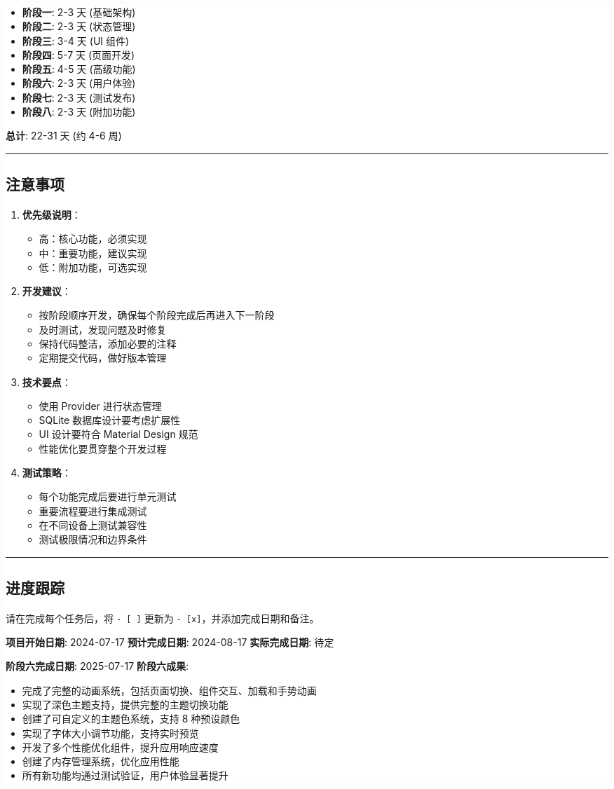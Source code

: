 - **阶段一**: 2-3 天 (基础架构)
- **阶段二**: 2-3 天 (状态管理)
- **阶段三**: 3-4 天 (UI 组件)
- **阶段四**: 5-7 天 (页面开发)
- **阶段五**: 4-5 天 (高级功能)
- **阶段六**: 2-3 天 (用户体验)
- **阶段七**: 2-3 天 (测试发布)
- **阶段八**: 2-3 天 (附加功能)

**总计**: 22-31 天 (约 4-6 周)

---

## 注意事项

1. **优先级说明**：

   - 高：核心功能，必须实现
   - 中：重要功能，建议实现
   - 低：附加功能，可选实现

2. **开发建议**：

   - 按阶段顺序开发，确保每个阶段完成后再进入下一阶段
   - 及时测试，发现问题及时修复
   - 保持代码整洁，添加必要的注释
   - 定期提交代码，做好版本管理

3. **技术要点**：

   - 使用 Provider 进行状态管理
   - SQLite 数据库设计要考虑扩展性
   - UI 设计要符合 Material Design 规范
   - 性能优化要贯穿整个开发过程

4. **测试策略**：
   - 每个功能完成后要进行单元测试
   - 重要流程要进行集成测试
   - 在不同设备上测试兼容性
   - 测试极限情况和边界条件

---

## 进度跟踪

请在完成每个任务后，将 `- [ ]` 更新为 `- [x]`，并添加完成日期和备注。

**项目开始日期**: 2024-07-17
**预计完成日期**: 2024-08-17
**实际完成日期**: 待定

**阶段六完成日期**: 2025-07-17
**阶段六成果**:

- 完成了完整的动画系统，包括页面切换、组件交互、加载和手势动画
- 实现了深色主题支持，提供完整的主题切换功能
- 创建了可自定义的主题色系统，支持 8 种预设颜色
- 实现了字体大小调节功能，支持实时预览
- 开发了多个性能优化组件，提升应用响应速度
- 创建了内存管理系统，优化应用性能
- 所有新功能均通过测试验证，用户体验显著提升
